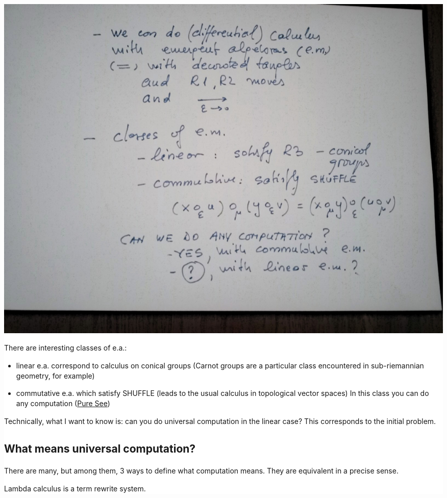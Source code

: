 ![Classes of emergent algebras](img/2751.jpg)

There are interesting classes of e.a.:

  *  linear e.a. correspond to calculus on conical groups (Carnot groups are a particular class encountered in sub-riemannian geometry, for example)
    
  *  commutative e.a. which satisfy SHUFFLE (leads to the usual calculus in topological vector spaces) In this class you can do any computation ([Pure See](https://mbuliga.github.io/quinegraphs/puresee.html))

Technically, what I want to know is: can you do universal computation in the linear case? This corresponds to the initial problem.


## What means universal computation? 

There are many, but among them, 3 ways to define what computation means. They are equivalent in a precise sense.

Lambda calculus is a term rewrite system. 
